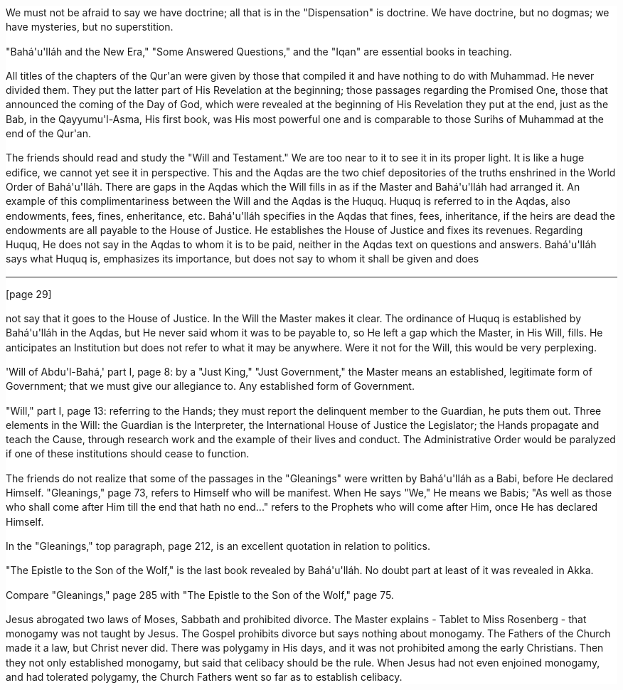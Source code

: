 We must not be afraid to say we have doctrine; all that is in the "Dispensation" is doctrine. We have doctrine, but no dogmas; we have mysteries, but no superstition.

"Bahá'u'lláh and the New Era," "Some Answered Questions," and the "Iqan" are essential books in teaching.

All titles of the chapters of the Qur'an were given by those that compiled it and have nothing to do with Muhammad. He never divided them. They put the latter part of His Revelation at the beginning; those passages regarding the Promised One, those that announced the coming of the Day of God, which were revealed at the beginning of His Revelation they put at the end, just as the Bab, in the Qayyumu'l-Asma, His first book, was His most powerful one and is comparable to those Surihs of Muhammad at the end of the Qur'an.

The friends should read and study the "Will and Testament." We are too near to it to see it in its proper light. It is like a huge edifice, we cannot yet see it in perspective. This and the Aqdas are the two chief depositories of the truths enshrined in the World Order of Bahá'u'lláh. There are gaps in the Aqdas which the Will fills in as if the Master and Bahá'u'lláh had arranged it. An example of this complimentariness between the Will and the Aqdas is the Huquq. Huquq is referred to in the Aqdas, also endowments, fees, fines, enheritance, etc. Bahá'u'lláh specifies in the Aqdas that fines, fees, inheritance, if the heirs are dead the endowments are all payable to the House of Justice. He establishes the House of Justice and fixes its revenues. Regarding Huquq, He does not say in the Aqdas to whom it is to be paid, neither in the Aqdas text on questions and answers. Bahá'u'lláh says what Huquq is, emphasizes its importance, but does not say to whom it shall be given and does

* * *

\[page 29\]

not say that it goes to the House of Justice. In the Will the Master makes it clear. The ordinance of Huquq is established by Bahá'u'lláh in the Aqdas, but He never said whom it was to be payable to, so He left a gap which the Master, in His Will, fills. He anticipates an Institution but does not refer to what it may be anywhere. Were it not for the Will, this would be very perplexing.

'Will of Abdu'l-Bahá,' part I, page 8: by a "Just King," "Just Government," the Master means an established, legitimate form of Government; that we must give our allegiance to. Any established form of Government.

"Will," part I, page 13: referring to the Hands; they must report the delinquent member to the Guardian, he puts them out. Three elements in the Will: the Guardian is the Interpreter, the International House of Justice the Legislator; the Hands propagate and teach the Cause, through research work and the example of their lives and conduct. The Administrative Order would be paralyzed if one of these institutions should cease to function.

The friends do not realize that some of the passages in the "Gleanings" were written by Bahá'u'lláh as a Babi, before He declared Himself. "Gleanings," page 73, refers to Himself who will be manifest. When He says "We," He means we Babis; "As well as those who shall come after Him till the end that hath no end..." refers to the Prophets who will come after Him, once He has declared Himself.

In the "Gleanings," top paragraph, page 212, is an excellent quotation in relation to politics.

"The Epistle to the Son of the Wolf," is the last book revealed by Bahá'u'lláh. No doubt part at least of it was revealed in Akka.

Compare "Gleanings," page 285 with "The Epistle to the Son of the Wolf," page 75.

Jesus abrogated two laws of Moses, Sabbath and prohibited divorce. The Master explains - Tablet to Miss Rosenberg - that monogamy was not taught by Jesus. The Gospel prohibits divorce but says nothing about monogamy. The Fathers of the Church made it a law, but Christ never did. There was polygamy in His days, and it was not prohibited among the early Christians. Then they not only established monogamy, but said that celibacy should be the rule. When Jesus had not even enjoined monogamy, and had tolerated polygamy, the Church Fathers went so far as to establish celibacy.
